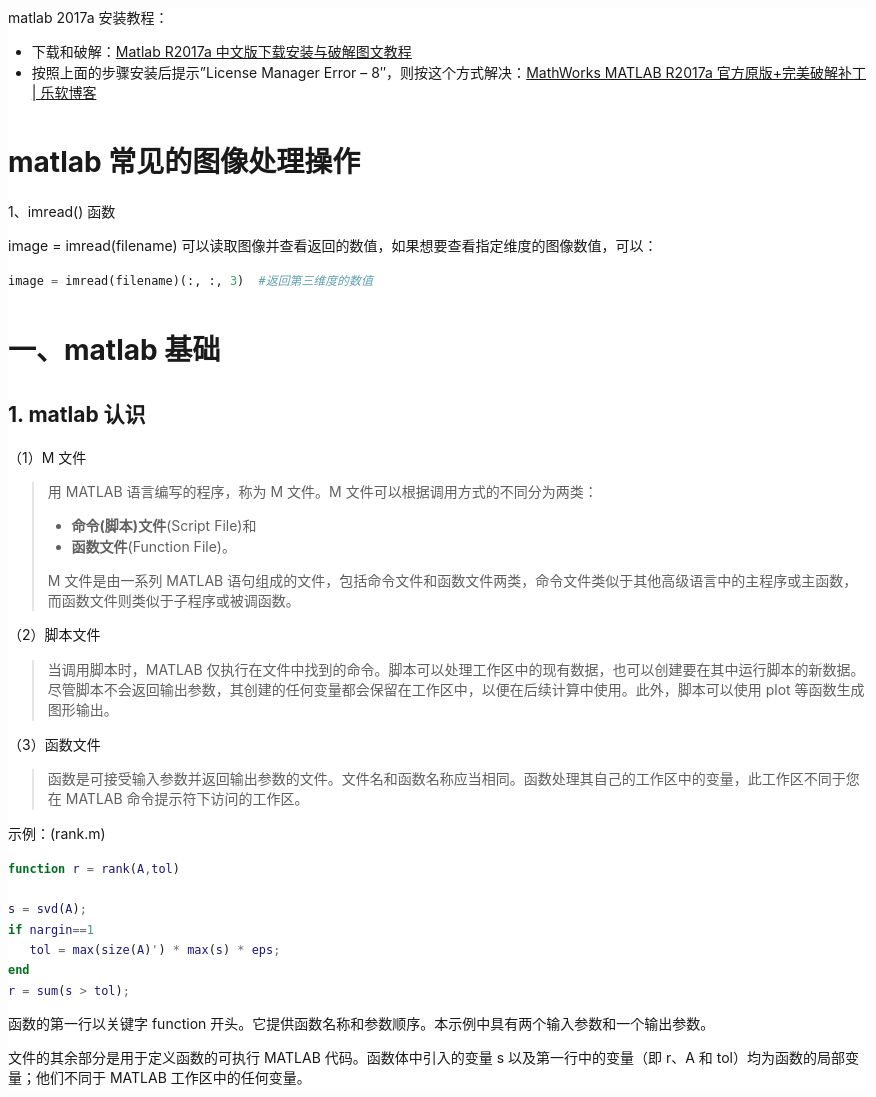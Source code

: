 matlab 2017a 安装教程：

- 下载和破解：[Matlab R2017a 中文版下载安装与破解图文教程](<https://blog.csdn.net/gisboygogogo/article/details/76793803>)
- 按照上面的步骤安装后提示”License Manager Error – 8″，则按这个方式解决：[MathWorks MATLAB R2017a 官方原版+完美破解补丁 | 乐软博客](<https://www.isharepc.com/2073.html>)

# matlab 常见的图像处理操作

1、imread() 函数

image = imread(filename) 可以读取图像并查看返回的数值，如果想要查看指定维度的图像数值，可以：

``` python
image = imread(filename)(:, :, 3)  #返回第三维度的数值
```





# 一、matlab 基础

## 1. matlab 认识

（1）M 文件

> 用 MATLAB 语言编写的程序，称为 M 文件。M 文件可以根据调用方式的不同分为两类：
>
> - **命令(脚本)文件**(Script File)和
> - **函数文件**(Function File)。
>
> M 文件是由一系列 MATLAB 语句组成的文件，包括命令文件和函数文件两类，命令文件类似于其他高级语言中的主程序或主函数，而函数文件则类似于子程序或被调函数。

（2）脚本文件

> 当调用脚本时，MATLAB 仅执行在文件中找到的命令。脚本可以处理工作区中的现有数据，也可以创建要在其中运行脚本的新数据。尽管脚本不会返回输出参数，其创建的任何变量都会保留在工作区中，以便在后续计算中使用。此外，脚本可以使用 plot 等函数生成图形输出。

（3）函数文件

> 函数是可接受输入参数并返回输出参数的文件。文件名和函数名称应当相同。函数处理其自己的工作区中的变量，此工作区不同于您在 MATLAB 命令提示符下访问的工作区。

示例：(rank.m)
``` matlab
function r = rank(A,tol)

s = svd(A);
if nargin==1
   tol = max(size(A)') * max(s) * eps;
end
r = sum(s > tol);
```

函数的第一行以关键字 function 开头。它提供函数名称和参数顺序。本示例中具有两个输入参数和一个输出参数。

文件的其余部分是用于定义函数的可执行 MATLAB 代码。函数体中引入的变量 s 以及第一行中的变量（即 r、A 和 tol）均为函数的局部变量；他们不同于 MATLAB 工作区中的任何变量。
